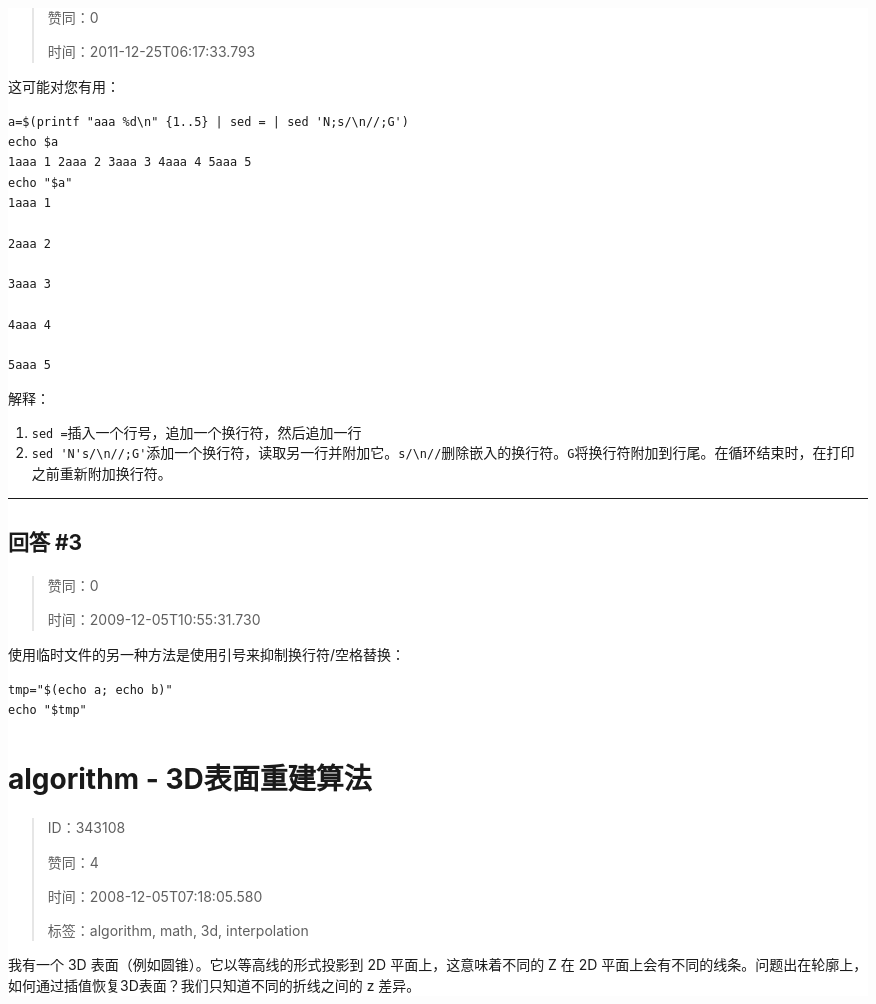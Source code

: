 > 赞同：0
> 
> 时间：2011-12-25T06:17:33.793

这可能对您有用：

```
a=$(printf "aaa %d\n" {1..5} | sed = | sed 'N;s/\n//;G')
echo $a
1aaa 1 2aaa 2 3aaa 3 4aaa 4 5aaa 5
echo "$a"
1aaa 1

2aaa 2

3aaa 3

4aaa 4

5aaa 5 
```

解释：

1.  `sed =`插入一个行号，追加一个换行符，然后追加一行
2.  `sed 'N's/\n//;G'`添加一个换行符，读取另一行并附加它。`s/\n//`删除嵌入的换行符。`G`将换行符附加到行尾。在循环结束时，在打印之前重新附加换行符。

* * *

## 回答 #3

> 赞同：0
> 
> 时间：2009-12-05T10:55:31.730

使用临时文件的另一种方法是使用引号来抑制换行符/空格替换：

```
tmp="$(echo a; echo b)"
echo "$tmp" 
```

# algorithm - 3D表面重建算法

> ID：343108
> 
> 赞同：4
> 
> 时间：2008-12-05T07:18:05.580
> 
> 标签：algorithm, math, 3d, interpolation

我有一个 3D 表面（例如圆锥）。它以等高线的形式投影到 2D 平面上，这意味着不同的 Z 在 2D 平面上会有不同的线条。问题出在轮廓上，如何通过插值恢复3D表面？我们只知道不同的折线之间的 z 差异。
